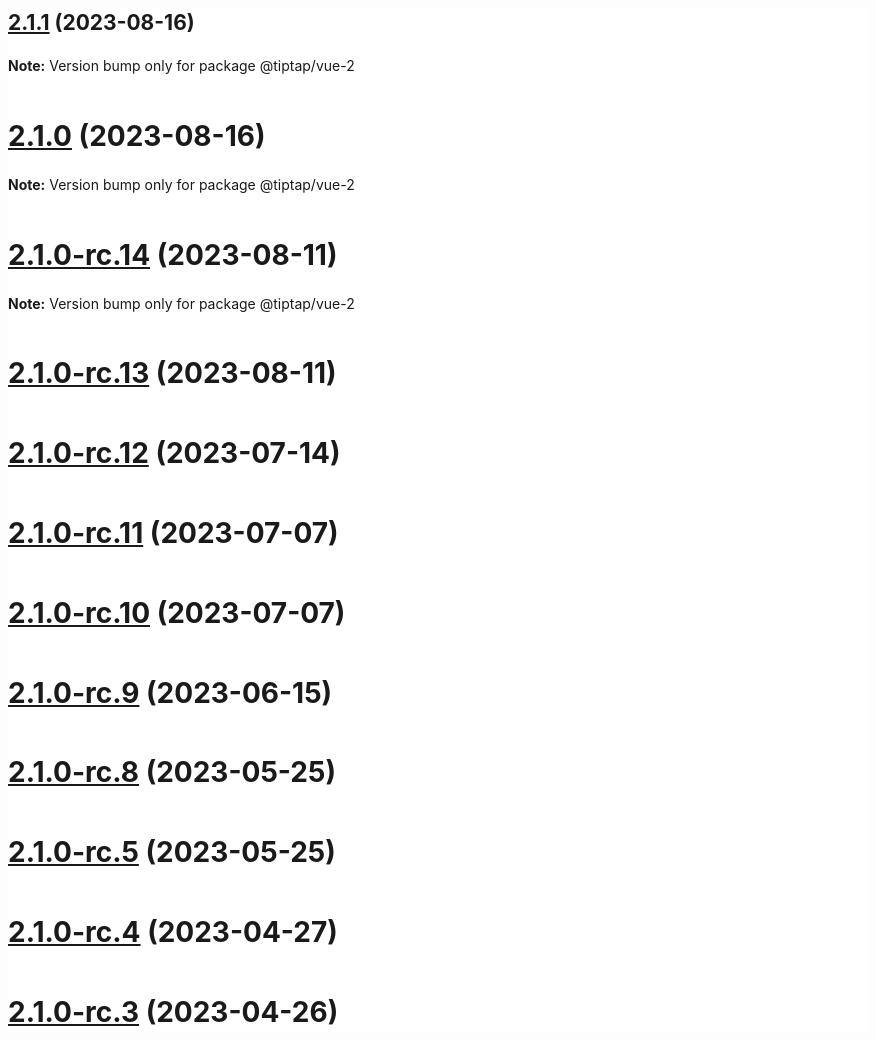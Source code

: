 ## [2.1.1](https://github.com/ueberdosis/tiptap/compare/v2.1.0...v2.1.1) (2023-08-16)

**Note:** Version bump only for package @tiptap/vue-2

# [2.1.0](https://github.com/ueberdosis/tiptap/compare/v2.1.0-rc.14...v2.1.0) (2023-08-16)

**Note:** Version bump only for package @tiptap/vue-2

# [2.1.0-rc.14](https://github.com/ueberdosis/tiptap/compare/v2.1.0-rc.13...v2.1.0-rc.14) (2023-08-11)

**Note:** Version bump only for package @tiptap/vue-2

# [2.1.0-rc.13](https://github.com/ueberdosis/tiptap/compare/v2.0.4...v2.1.0-rc.13) (2023-08-11)

# [2.1.0-rc.12](https://github.com/ueberdosis/tiptap/compare/v2.1.0-rc.11...v2.1.0-rc.12) (2023-07-14)

# [2.1.0-rc.11](https://github.com/ueberdosis/tiptap/compare/v2.1.0-rc.10...v2.1.0-rc.11) (2023-07-07)

# [2.1.0-rc.10](https://github.com/ueberdosis/tiptap/compare/v2.1.0-rc.9...v2.1.0-rc.10) (2023-07-07)

# [2.1.0-rc.9](https://github.com/ueberdosis/tiptap/compare/v2.1.0-rc.8...v2.1.0-rc.9) (2023-06-15)

# [2.1.0-rc.8](https://github.com/ueberdosis/tiptap/compare/v2.1.0-rc.7...v2.1.0-rc.8) (2023-05-25)

# [2.1.0-rc.5](https://github.com/ueberdosis/tiptap/compare/v2.1.0-rc.4...v2.1.0-rc.5) (2023-05-25)

# [2.1.0-rc.4](https://github.com/ueberdosis/tiptap/compare/v2.1.0-rc.3...v2.1.0-rc.4) (2023-04-27)

# [2.1.0-rc.3](https://github.com/ueberdosis/tiptap/compare/v2.1.0-rc.2...v2.1.0-rc.3) (2023-04-26)
